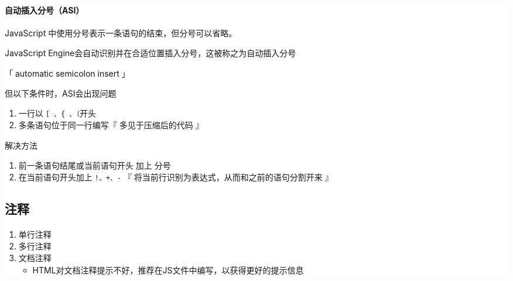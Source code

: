 

#### 自动插入分号（ASI）

JavaScript 中使用分号表示一条语句的结束，但分号可以省略。

JavaScript Engine会自动识别并在合适位置插入分号，这被称之为自动插入分号 

「  automatic semicolon insert 」



但以下条件时，ASI会出现问题

1. 一行以 `[ 、{ 、（`开头
2. 多条语句位于同一行编写『 多见于压缩后的代码 』



解决方法

1. 前一条语句结尾或当前语句开头 加上 分号
2. 在当前语句开头加上 `!、+、-` 『 将当前行识别为表达式，从而和之前的语句分割开来 』



## 注释

1. 单行注释
2. 多行注释
3. 文档注释
   + HTML对文档注释提示不好，推荐在JS文件中编写，以获得更好的提示信息